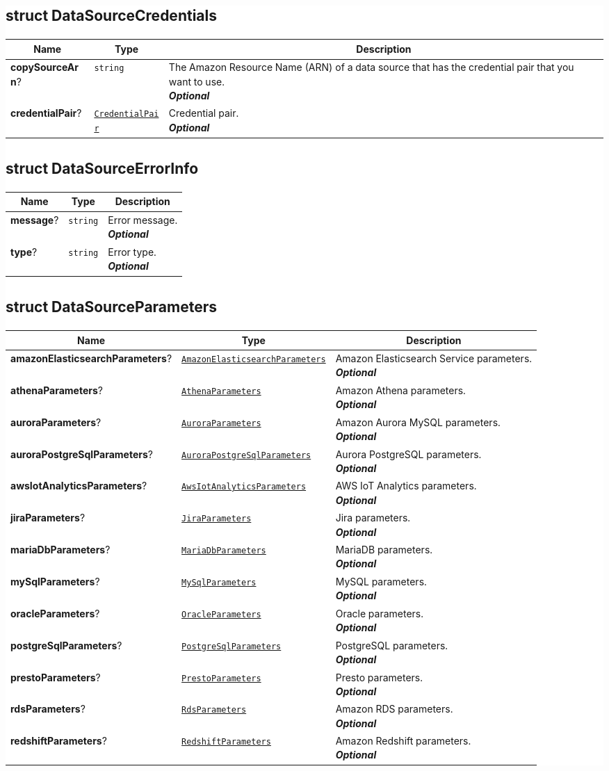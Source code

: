 

## struct DataSourceCredentials  <a id="cdk-quicksight-constructs-datasourcecredentials"></a>






Name | Type | Description 
-----|------|-------------
**copySourceArn**? | <code>string</code> | The Amazon Resource Name (ARN) of a data source that has the credential pair that you want to use.<br/>__*Optional*__
**credentialPair**? | <code>[CredentialPair](#cdk-quicksight-constructs-credentialpair)</code> | Credential pair.<br/>__*Optional*__



## struct DataSourceErrorInfo  <a id="cdk-quicksight-constructs-datasourceerrorinfo"></a>






Name | Type | Description 
-----|------|-------------
**message**? | <code>string</code> | Error message.<br/>__*Optional*__
**type**? | <code>string</code> | Error type.<br/>__*Optional*__



## struct DataSourceParameters  <a id="cdk-quicksight-constructs-datasourceparameters"></a>






Name | Type | Description 
-----|------|-------------
**amazonElasticsearchParameters**? | <code>[AmazonElasticsearchParameters](#cdk-quicksight-constructs-amazonelasticsearchparameters)</code> | Amazon Elasticsearch Service parameters.<br/>__*Optional*__
**athenaParameters**? | <code>[AthenaParameters](#cdk-quicksight-constructs-athenaparameters)</code> | Amazon Athena parameters.<br/>__*Optional*__
**auroraParameters**? | <code>[AuroraParameters](#cdk-quicksight-constructs-auroraparameters)</code> | Amazon Aurora MySQL parameters.<br/>__*Optional*__
**auroraPostgreSqlParameters**? | <code>[AuroraPostgreSqlParameters](#cdk-quicksight-constructs-aurorapostgresqlparameters)</code> | Aurora PostgreSQL parameters.<br/>__*Optional*__
**awsIotAnalyticsParameters**? | <code>[AwsIotAnalyticsParameters](#cdk-quicksight-constructs-awsiotanalyticsparameters)</code> | AWS IoT Analytics parameters.<br/>__*Optional*__
**jiraParameters**? | <code>[JiraParameters](#cdk-quicksight-constructs-jiraparameters)</code> | Jira parameters.<br/>__*Optional*__
**mariaDbParameters**? | <code>[MariaDbParameters](#cdk-quicksight-constructs-mariadbparameters)</code> | MariaDB parameters.<br/>__*Optional*__
**mySqlParameters**? | <code>[MySqlParameters](#cdk-quicksight-constructs-mysqlparameters)</code> | MySQL parameters.<br/>__*Optional*__
**oracleParameters**? | <code>[OracleParameters](#cdk-quicksight-constructs-oracleparameters)</code> | Oracle parameters.<br/>__*Optional*__
**postgreSqlParameters**? | <code>[PostgreSqlParameters](#cdk-quicksight-constructs-postgresqlparameters)</code> | PostgreSQL parameters.<br/>__*Optional*__
**prestoParameters**? | <code>[PrestoParameters](#cdk-quicksight-constructs-prestoparameters)</code> | Presto parameters.<br/>__*Optional*__
**rdsParameters**? | <code>[RdsParameters](#cdk-quicksight-constructs-rdsparameters)</code> | Amazon RDS parameters.<br/>__*Optional*__
**redshiftParameters**? | <code>[RedshiftParameters](#cdk-quicksight-constructs-redshiftparameters)</code> | Amazon Redshift parameters.<br/>__*Optional*__